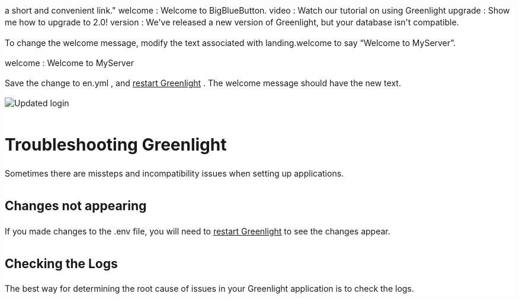 a
short
and
convenient
link."
welcome
:
Welcome to BigBlueButton.
video
:
Watch our tutorial on using Greenlight
upgrade
:
Show me how to upgrade to 2.0!
version
:
We've released a new version of Greenlight, but your database isn't compatible.

To change the welcome message, modify the text associated with
landing.welcome
to say “Welcome to MyServer”.

welcome
:
Welcome to MyServer

Save the change to
en.yml
, and
[restart Greenlight](https://docs.bigbluebutton.org/greenlight/gl-customize.html#restart-greenlight)
.  The welcome message should have the new text.

![Updated login](https://docs.bigbluebutton.org/images/greenlight/gl-welcome-to-my-server.png)

# Troubleshooting Greenlight

Sometimes there are missteps and incompatibility issues when setting up applications.

## Changes not appearing

If you made changes to the
.env
file, you will need to
[restart Greenlight](https://docs.bigbluebutton.org/greenlight/gl-customize.html#restart-greenlight)
to see the changes appear.

## Checking the Logs

The best way for determining the root cause of issues in your Greenlight application is to check the logs.
